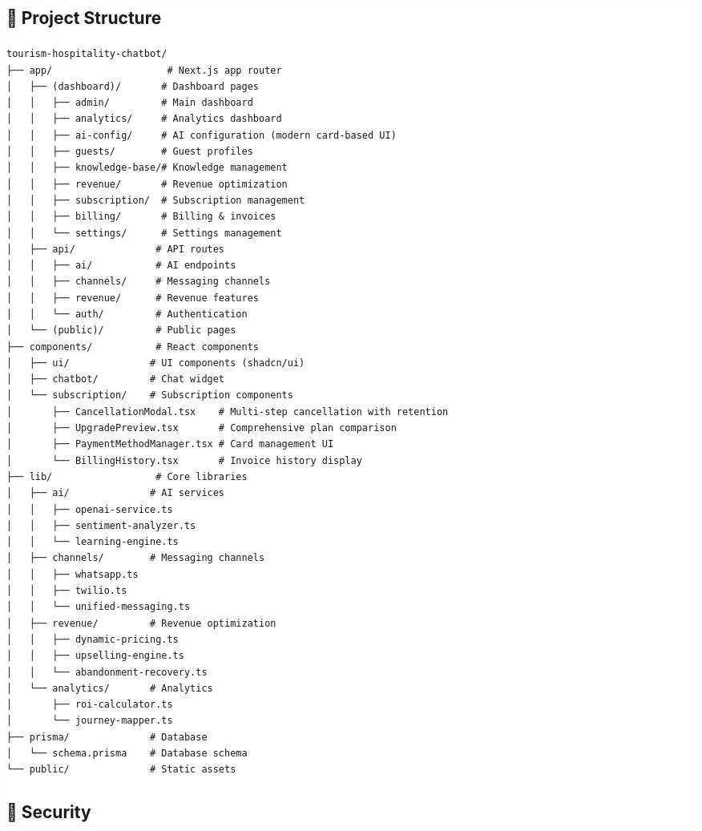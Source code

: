 ## 📁 Project Structure

```
tourism-hospitality-chatbot/
├── app/                    # Next.js app router
│   ├── (dashboard)/       # Dashboard pages
│   │   ├── admin/         # Main dashboard
│   │   ├── analytics/     # Analytics dashboard
│   │   ├── ai-config/     # AI configuration (modern card-based UI)
│   │   ├── guests/        # Guest profiles
│   │   ├── knowledge-base/# Knowledge management
│   │   ├── revenue/       # Revenue optimization
│   │   ├── subscription/  # Subscription management
│   │   ├── billing/       # Billing & invoices
│   │   └── settings/      # Settings management
│   ├── api/              # API routes
│   │   ├── ai/           # AI endpoints
│   │   ├── channels/     # Messaging channels
│   │   ├── revenue/      # Revenue features
│   │   └── auth/         # Authentication
│   └── (public)/         # Public pages
├── components/           # React components
│   ├── ui/              # UI components (shadcn/ui)
│   ├── chatbot/         # Chat widget
│   └── subscription/    # Subscription components
│       ├── CancellationModal.tsx    # Multi-step cancellation with retention
│       ├── UpgradePreview.tsx       # Comprehensive plan comparison
│       ├── PaymentMethodManager.tsx # Card management UI
│       └── BillingHistory.tsx       # Invoice history display
├── lib/                  # Core libraries
│   ├── ai/              # AI services
│   │   ├── openai-service.ts
│   │   ├── sentiment-analyzer.ts
│   │   └── learning-engine.ts
│   ├── channels/        # Messaging channels
│   │   ├── whatsapp.ts
│   │   ├── twilio.ts
│   │   └── unified-messaging.ts
│   ├── revenue/         # Revenue optimization
│   │   ├── dynamic-pricing.ts
│   │   ├── upselling-engine.ts
│   │   └── abandonment-recovery.ts
│   └── analytics/       # Analytics
│       ├── roi-calculator.ts
│       └── journey-mapper.ts
├── prisma/              # Database
│   └── schema.prisma    # Database schema
└── public/              # Static assets
```

## 🔐 Security
